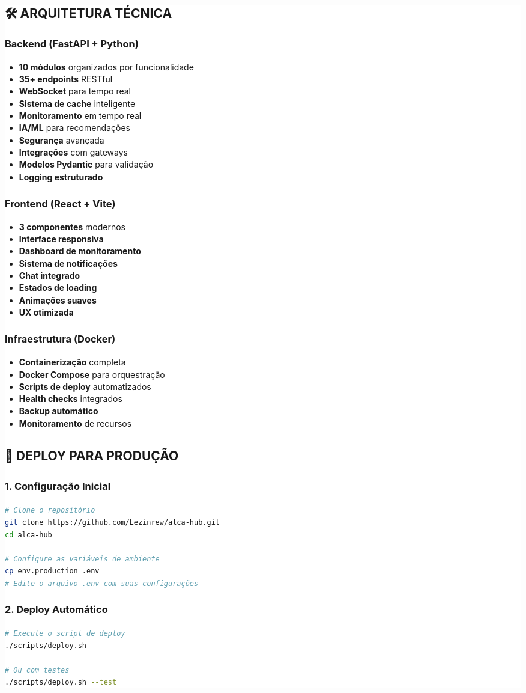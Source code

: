 ## 🛠️ **ARQUITETURA TÉCNICA**

### **Backend (FastAPI + Python)**
- **10 módulos** organizados por funcionalidade
- **35+ endpoints** RESTful
- **WebSocket** para tempo real
- **Sistema de cache** inteligente
- **Monitoramento** em tempo real
- **IA/ML** para recomendações
- **Segurança** avançada
- **Integrações** com gateways
- **Modelos Pydantic** para validação
- **Logging estruturado**

### **Frontend (React + Vite)**
- **3 componentes** modernos
- **Interface responsiva**
- **Dashboard de monitoramento**
- **Sistema de notificações**
- **Chat integrado**
- **Estados de loading**
- **Animações suaves**
- **UX otimizada**

### **Infraestrutura (Docker)**
- **Containerização** completa
- **Docker Compose** para orquestração
- **Scripts de deploy** automatizados
- **Health checks** integrados
- **Backup automático**
- **Monitoramento** de recursos

## 🚀 **DEPLOY PARA PRODUÇÃO**

### **1. Configuração Inicial**
```bash
# Clone o repositório
git clone https://github.com/Lezinrew/alca-hub.git
cd alca-hub

# Configure as variáveis de ambiente
cp env.production .env
# Edite o arquivo .env com suas configurações
```

### **2. Deploy Automático**
```bash
# Execute o script de deploy
./scripts/deploy.sh

# Ou com testes
./scripts/deploy.sh --test
```

